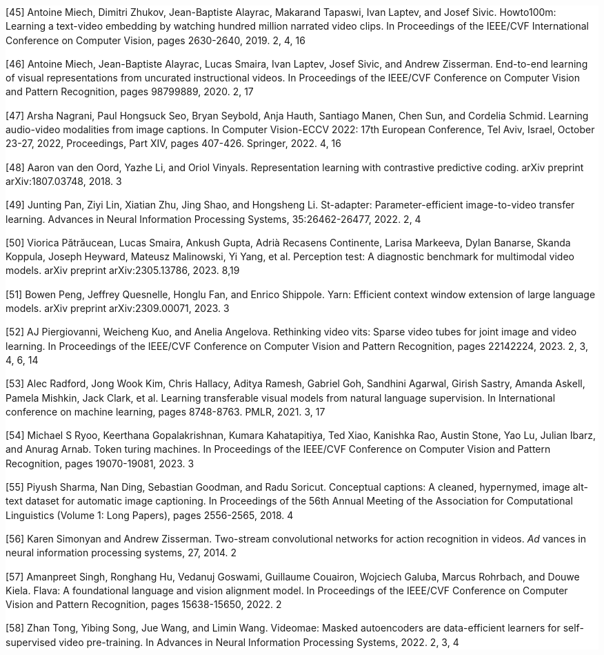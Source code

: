 [45] Antoine Miech, Dimitri Zhukov, Jean-Baptiste Alayrac, Makarand Tapaswi, Ivan Laptev, and Josef Sivic. Howto100m: Learning a text-video embedding by watching hundred million narrated video clips. In Proceedings of the IEEE/CVF International Conference on Computer Vision, pages 2630-2640, 2019. 2, 4, 16

[46] Antoine Miech, Jean-Baptiste Alayrac, Lucas Smaira, Ivan Laptev, Josef Sivic, and Andrew Zisserman. End-to-end learning of visual representations from uncurated instructional videos. In Proceedings of the IEEE/CVF Conference on Computer Vision and Pattern Recognition, pages 98799889, 2020. 2, 17

[47] Arsha Nagrani, Paul Hongsuck Seo, Bryan Seybold, Anja Hauth, Santiago Manen, Chen Sun, and Cordelia Schmid. Learning audio-video modalities from image captions. In Computer Vision-ECCV 2022: 17th European Conference, Tel Aviv, Israel, October 23-27, 2022, Proceedings, Part XIV, pages 407-426. Springer, 2022. 4, 16

[48] Aaron van den Oord, Yazhe Li, and Oriol Vinyals. Representation learning with contrastive predictive coding. arXiv preprint arXiv:1807.03748, 2018. 3

[49] Junting Pan, Ziyi Lin, Xiatian Zhu, Jing Shao, and Hongsheng Li. St-adapter: Parameter-efficient image-to-video transfer learning. Advances in Neural Information Processing Systems, 35:26462-26477, 2022. 2, 4

[50] Viorica Pătrăucean, Lucas Smaira, Ankush Gupta, Adrià Recasens Continente, Larisa Markeeva, Dylan Banarse, Skanda Koppula, Joseph Heyward, Mateusz Malinowski, Yi Yang, et al. Perception test: A diagnostic benchmark for multimodal video models. arXiv preprint arXiv:2305.13786, 2023. 8,19

[51] Bowen Peng, Jeffrey Quesnelle, Honglu Fan, and Enrico Shippole. Yarn: Efficient context window extension of large language models. arXiv preprint arXiv:2309.00071, 2023. 3

[52] AJ Piergiovanni, Weicheng Kuo, and Anelia Angelova. Rethinking video vits: Sparse video tubes for joint image and video learning. In Proceedings of the IEEE/CVF Conference on Computer Vision and Pattern Recognition, pages 22142224, 2023. 2, 3, 4, 6, 14

[53] Alec Radford, Jong Wook Kim, Chris Hallacy, Aditya Ramesh, Gabriel Goh, Sandhini Agarwal, Girish Sastry, Amanda Askell, Pamela Mishkin, Jack Clark, et al. Learning transferable visual models from natural language supervision. In International conference on machine learning, pages 8748-8763. PMLR, 2021. 3, 17

[54] Michael S Ryoo, Keerthana Gopalakrishnan, Kumara Kahatapitiya, Ted Xiao, Kanishka Rao, Austin Stone, Yao Lu, Julian Ibarz, and Anurag Arnab. Token turing machines. In Proceedings of the IEEE/CVF Conference on Computer Vision and Pattern Recognition, pages 19070-19081, 2023. 3

[55] Piyush Sharma, Nan Ding, Sebastian Goodman, and Radu Soricut. Conceptual captions: A cleaned, hypernymed, image alt-text dataset for automatic image captioning. In Proceedings of the 56th Annual Meeting of the Association for Computational Linguistics (Volume 1: Long Papers), pages 2556-2565, 2018. 4

[56] Karen Simonyan and Andrew Zisserman. Two-stream convolutional networks for action recognition in videos. $A d$ vances in neural information processing systems, 27, 2014. 2

[57] Amanpreet Singh, Ronghang Hu, Vedanuj Goswami, Guillaume Couairon, Wojciech Galuba, Marcus Rohrbach, and Douwe Kiela. Flava: A foundational language and vision alignment model. In Proceedings of the IEEE/CVF Conference on Computer Vision and Pattern Recognition, pages 15638-15650, 2022. 2

[58] Zhan Tong, Yibing Song, Jue Wang, and Limin Wang. Videomae: Masked autoencoders are data-efficient learners for self-supervised video pre-training. In Advances in Neural Information Processing Systems, 2022. 2, 3, 4
